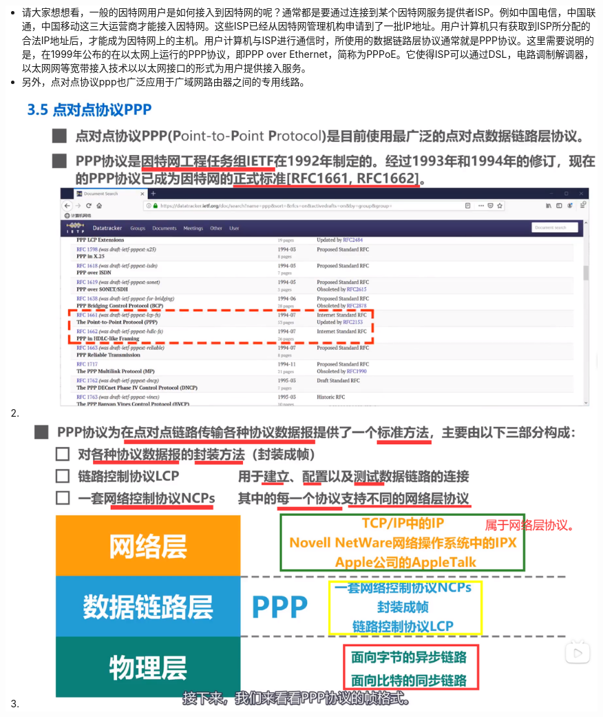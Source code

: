   * 请大家想想看，一般的因特网用户是如何接入到因特网的呢？通常都是要通过连接到某个因特网服务提供者ISP。例如中国电信，中国联通，中国移动这三大运营商才能接入因特网。这些ISP已经从因特网管理机构申请到了一批IP地址。用户计算机只有获取到ISP所分配的合法IP地址后，才能成为因特网上的主机。用户计算机与ISP进行通信时，所使用的数据链路层协议通常就是PPP协议。这里需要说明的是，在1999年公布的在以太网上运行的PPP协议，即PPP over Ethernet，简称为PPPoE。它使得ISP可以通过DSL，电路调制解调器，以太网网等宽带接入技术以以太网接口的形式为用户提供接入服务。
  * 另外，点对点协议ppp也广泛应用于广域网路由器之间的专用线路。

  2. ![1622688153039](assets/1622688153039.png)
  3. ![1622688603395](assets/1622688603395.png)
